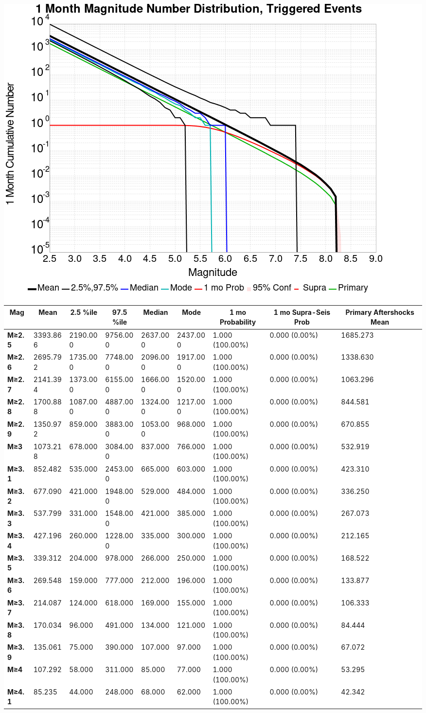 ![MFD Plot](plots/1mo_mag_num_cumulative_triggered.png)

| Mag | Mean | 2.5 %ile | 97.5 %ile | Median | Mode | 1 mo Probability | 1 mo Supra-Seis Prob | Primary Aftershocks Mean |
|-----|-----|-----|-----|-----|-----|-----|-----|-----|
| **M&ge;2.5** | 3393.866 | 2190.000 | 9756.000 | 2637.000 | 2437.000 | 1.000 (100.00%) | 0.000 (0.00%) | 1685.273 |
| **M&ge;2.6** | 2695.792 | 1735.000 | 7748.000 | 2096.000 | 1917.000 | 1.000 (100.00%) | 0.000 (0.00%) | 1338.630 |
| **M&ge;2.7** | 2141.394 | 1373.000 | 6155.000 | 1666.000 | 1520.000 | 1.000 (100.00%) | 0.000 (0.00%) | 1063.296 |
| **M&ge;2.8** | 1700.888 | 1087.000 | 4887.000 | 1324.000 | 1217.000 | 1.000 (100.00%) | 0.000 (0.00%) | 844.581 |
| **M&ge;2.9** | 1350.972 | 859.000 | 3883.000 | 1053.000 | 968.000 | 1.000 (100.00%) | 0.000 (0.00%) | 670.855 |
| **M&ge;3** | 1073.218 | 678.000 | 3084.000 | 837.000 | 766.000 | 1.000 (100.00%) | 0.000 (0.00%) | 532.919 |
| **M&ge;3.1** | 852.482 | 535.000 | 2453.000 | 665.000 | 603.000 | 1.000 (100.00%) | 0.000 (0.00%) | 423.310 |
| **M&ge;3.2** | 677.090 | 421.000 | 1948.000 | 529.000 | 484.000 | 1.000 (100.00%) | 0.000 (0.00%) | 336.250 |
| **M&ge;3.3** | 537.799 | 331.000 | 1548.000 | 421.000 | 385.000 | 1.000 (100.00%) | 0.000 (0.00%) | 267.073 |
| **M&ge;3.4** | 427.196 | 260.000 | 1228.000 | 335.000 | 300.000 | 1.000 (100.00%) | 0.000 (0.00%) | 212.165 |
| **M&ge;3.5** | 339.312 | 204.000 | 978.000 | 266.000 | 250.000 | 1.000 (100.00%) | 0.000 (0.00%) | 168.522 |
| **M&ge;3.6** | 269.548 | 159.000 | 777.000 | 212.000 | 196.000 | 1.000 (100.00%) | 0.000 (0.00%) | 133.877 |
| **M&ge;3.7** | 214.087 | 124.000 | 618.000 | 169.000 | 155.000 | 1.000 (100.00%) | 0.000 (0.00%) | 106.333 |
| **M&ge;3.8** | 170.034 | 96.000 | 491.000 | 134.000 | 121.000 | 1.000 (100.00%) | 0.000 (0.00%) | 84.444 |
| **M&ge;3.9** | 135.061 | 75.000 | 390.000 | 107.000 | 97.000 | 1.000 (100.00%) | 0.000 (0.00%) | 67.072 |
| **M&ge;4** | 107.292 | 58.000 | 311.000 | 85.000 | 77.000 | 1.000 (100.00%) | 0.000 (0.00%) | 53.295 |
| **M&ge;4.1** | 85.235 | 44.000 | 248.000 | 68.000 | 62.000 | 1.000 (100.00%) | 0.000 (0.00%) | 42.342 |